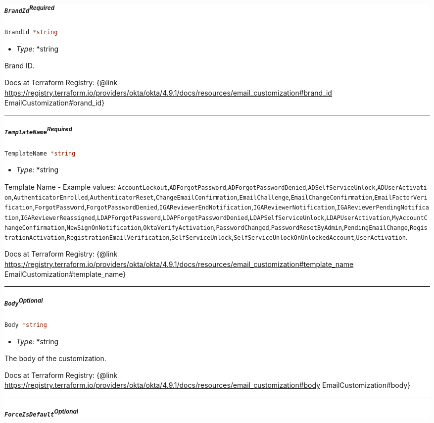 ##### `BrandId`<sup>Required</sup> <a name="BrandId" id="@cdktf/provider-okta.emailCustomization.EmailCustomizationConfig.property.brandId"></a>

```go
BrandId *string
```

- *Type:* *string

Brand ID.

Docs at Terraform Registry: {@link https://registry.terraform.io/providers/okta/okta/4.9.1/docs/resources/email_customization#brand_id EmailCustomization#brand_id}

---

##### `TemplateName`<sup>Required</sup> <a name="TemplateName" id="@cdktf/provider-okta.emailCustomization.EmailCustomizationConfig.property.templateName"></a>

```go
TemplateName *string
```

- *Type:* *string

Template Name - Example values: `AccountLockout`,`ADForgotPassword`,`ADForgotPasswordDenied`,`ADSelfServiceUnlock`,`ADUserActivation`,`AuthenticatorEnrolled`,`AuthenticatorReset`,`ChangeEmailConfirmation`,`EmailChallenge`,`EmailChangeConfirmation`,`EmailFactorVerification`,`ForgotPassword`,`ForgotPasswordDenied`,`IGAReviewerEndNotification`,`IGAReviewerNotification`,`IGAReviewerPendingNotification`,`IGAReviewerReassigned`,`LDAPForgotPassword`,`LDAPForgotPasswordDenied`,`LDAPSelfServiceUnlock`,`LDAPUserActivation`,`MyAccountChangeConfirmation`,`NewSignOnNotification`,`OktaVerifyActivation`,`PasswordChanged`,`PasswordResetByAdmin`,`PendingEmailChange`,`RegistrationActivation`,`RegistrationEmailVerification`,`SelfServiceUnlock`,`SelfServiceUnlockOnUnlockedAccount`,`UserActivation`.

Docs at Terraform Registry: {@link https://registry.terraform.io/providers/okta/okta/4.9.1/docs/resources/email_customization#template_name EmailCustomization#template_name}

---

##### `Body`<sup>Optional</sup> <a name="Body" id="@cdktf/provider-okta.emailCustomization.EmailCustomizationConfig.property.body"></a>

```go
Body *string
```

- *Type:* *string

The body of the customization.

Docs at Terraform Registry: {@link https://registry.terraform.io/providers/okta/okta/4.9.1/docs/resources/email_customization#body EmailCustomization#body}

---

##### `ForceIsDefault`<sup>Optional</sup> <a name="ForceIsDefault" id="@cdktf/provider-okta.emailCustomization.EmailCustomizationConfig.property.forceIsDefault"></a>

